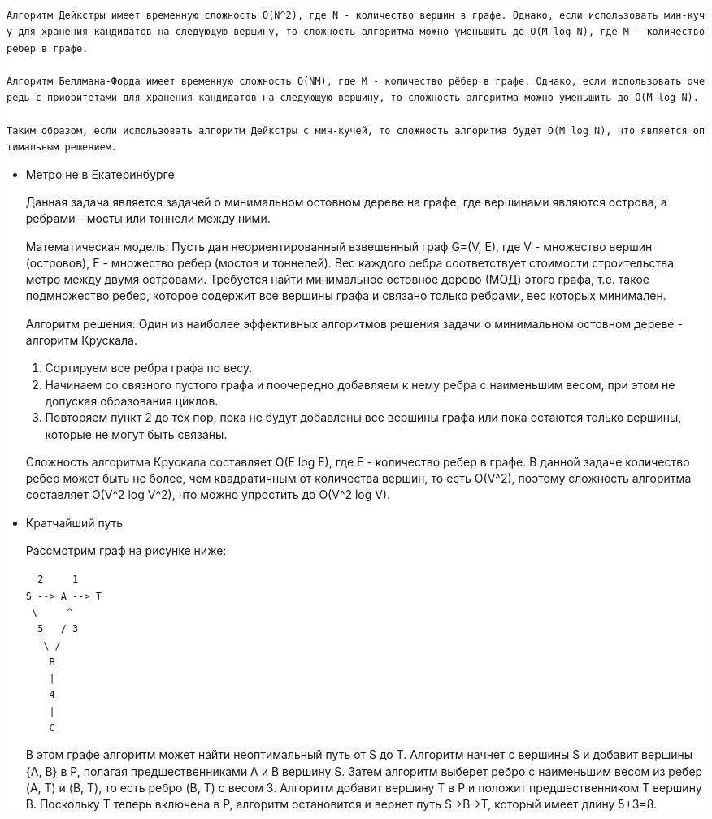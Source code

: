     Алгоритм Дейкстры имеет временную сложность O(N^2), где N - количество вершин в графе. Однако, если использовать мин-кучу для хранения кандидатов на следующую вершину, то сложность алгоритма можно уменьшить до O(M log N), где M - количество рёбер в графе.
    
    Алгоритм Беллмана-Форда имеет временную сложность O(NM), где M - количество рёбер в графе. Однако, если использовать очередь с приоритетами для хранения кандидатов на следующую вершину, то сложность алгоритма можно уменьшить до O(M log N).
    
    Таким образом, если использовать алгоритм Дейкстры с мин-кучей, то сложность алгоритма будет O(M log N), что является оптимальным решением.
    
- Метро не в Екатеринбурге
    
    Данная задача является задачей о минимальном остовном дереве на графе, где вершинами являются острова, а ребрами - мосты или тоннели между ними.
    
    Математическая модель:
    Пусть дан неориентированный взвешенный граф G=(V, E), где V - множество вершин (островов), E - множество ребер (мостов и тоннелей). Вес каждого ребра соответствует стоимости строительства метро между двумя островами. Требуется найти минимальное остовное дерево (МОД) этого графа, т.е. такое подмножество ребер, которое содержит все вершины графа и связано только ребрами, вес которых минимален.
    
    Алгоритм решения:
    Один из наиболее эффективных алгоритмов решения задачи о минимальном остовном дереве - алгоритм Крускала.
    
    1. Сортируем все ребра графа по весу.
    2. Начинаем со связного пустого графа и поочередно добавляем к нему ребра с наименьшим весом, при этом не допуская образования циклов.
    3. Повторяем пункт 2 до тех пор, пока не будут добавлены все вершины графа или пока остаются только вершины, которые не могут быть связаны.
    
    Сложность алгоритма Крускала составляет O(E log E), где E - количество ребер в графе. В данной задаче количество ребер может быть не более, чем квадратичным от количества вершин, то есть O(V^2), поэтому сложность алгоритма составляет O(V^2 log V^2), что можно упростить до O(V^2 log V).
    
- Кратчайший путь
    
    Рассмотрим граф на рисунке ниже:
    
    ```
      2     1
    S --> A --> T
     \     ^
      5   / 3
       \ /
        B
        |
        4
        |
        C
    ```
    
    В этом графе алгоритм может найти неоптимальный путь от S до T. Алгоритм начнет с вершины S и добавит вершины {A, B} в P, полагая предшественниками A и B вершину S. Затем алгоритм выберет ребро с наименьшим весом из ребер (A, T) и (B, T), то есть ребро (B, T) с весом 3. Алгоритм добавит вершину T в P и положит предшественником T вершину B. Поскольку T теперь включена в P, алгоритм остановится и вернет путь S->B->T, который имеет длину 5+3=8.
    